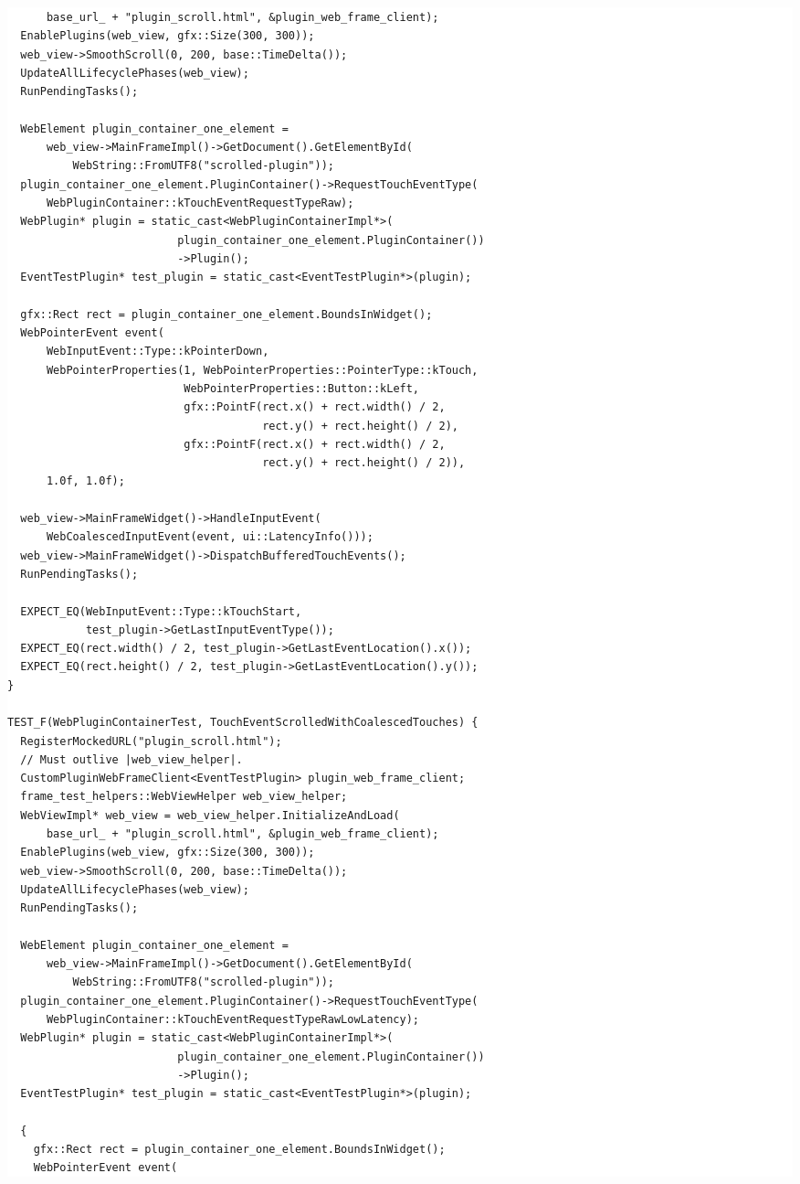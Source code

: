 ```
      base_url_ + "plugin_scroll.html", &plugin_web_frame_client);
  EnablePlugins(web_view, gfx::Size(300, 300));
  web_view->SmoothScroll(0, 200, base::TimeDelta());
  UpdateAllLifecyclePhases(web_view);
  RunPendingTasks();

  WebElement plugin_container_one_element =
      web_view->MainFrameImpl()->GetDocument().GetElementById(
          WebString::FromUTF8("scrolled-plugin"));
  plugin_container_one_element.PluginContainer()->RequestTouchEventType(
      WebPluginContainer::kTouchEventRequestTypeRaw);
  WebPlugin* plugin = static_cast<WebPluginContainerImpl*>(
                          plugin_container_one_element.PluginContainer())
                          ->Plugin();
  EventTestPlugin* test_plugin = static_cast<EventTestPlugin*>(plugin);

  gfx::Rect rect = plugin_container_one_element.BoundsInWidget();
  WebPointerEvent event(
      WebInputEvent::Type::kPointerDown,
      WebPointerProperties(1, WebPointerProperties::PointerType::kTouch,
                           WebPointerProperties::Button::kLeft,
                           gfx::PointF(rect.x() + rect.width() / 2,
                                       rect.y() + rect.height() / 2),
                           gfx::PointF(rect.x() + rect.width() / 2,
                                       rect.y() + rect.height() / 2)),
      1.0f, 1.0f);

  web_view->MainFrameWidget()->HandleInputEvent(
      WebCoalescedInputEvent(event, ui::LatencyInfo()));
  web_view->MainFrameWidget()->DispatchBufferedTouchEvents();
  RunPendingTasks();

  EXPECT_EQ(WebInputEvent::Type::kTouchStart,
            test_plugin->GetLastInputEventType());
  EXPECT_EQ(rect.width() / 2, test_plugin->GetLastEventLocation().x());
  EXPECT_EQ(rect.height() / 2, test_plugin->GetLastEventLocation().y());
}

TEST_F(WebPluginContainerTest, TouchEventScrolledWithCoalescedTouches) {
  RegisterMockedURL("plugin_scroll.html");
  // Must outlive |web_view_helper|.
  CustomPluginWebFrameClient<EventTestPlugin> plugin_web_frame_client;
  frame_test_helpers::WebViewHelper web_view_helper;
  WebViewImpl* web_view = web_view_helper.InitializeAndLoad(
      base_url_ + "plugin_scroll.html", &plugin_web_frame_client);
  EnablePlugins(web_view, gfx::Size(300, 300));
  web_view->SmoothScroll(0, 200, base::TimeDelta());
  UpdateAllLifecyclePhases(web_view);
  RunPendingTasks();

  WebElement plugin_container_one_element =
      web_view->MainFrameImpl()->GetDocument().GetElementById(
          WebString::FromUTF8("scrolled-plugin"));
  plugin_container_one_element.PluginContainer()->RequestTouchEventType(
      WebPluginContainer::kTouchEventRequestTypeRawLowLatency);
  WebPlugin* plugin = static_cast<WebPluginContainerImpl*>(
                          plugin_container_one_element.PluginContainer())
                          ->Plugin();
  EventTestPlugin* test_plugin = static_cast<EventTestPlugin*>(plugin);

  {
    gfx::Rect rect = plugin_container_one_element.BoundsInWidget();
    WebPointerEvent event(
```